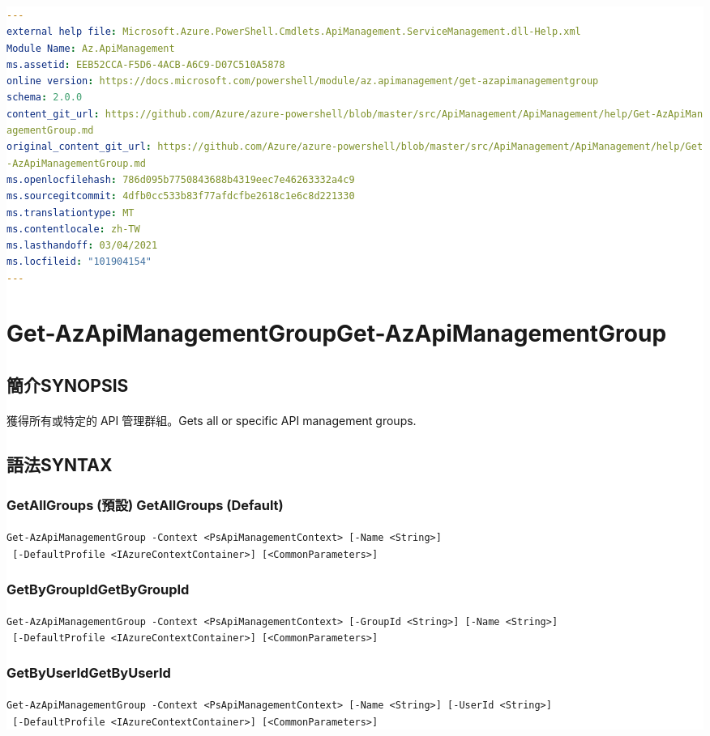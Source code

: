 ```yaml
---
external help file: Microsoft.Azure.PowerShell.Cmdlets.ApiManagement.ServiceManagement.dll-Help.xml
Module Name: Az.ApiManagement
ms.assetid: EEB52CCA-F5D6-4ACB-A6C9-D07C510A5878
online version: https://docs.microsoft.com/powershell/module/az.apimanagement/get-azapimanagementgroup
schema: 2.0.0
content_git_url: https://github.com/Azure/azure-powershell/blob/master/src/ApiManagement/ApiManagement/help/Get-AzApiManagementGroup.md
original_content_git_url: https://github.com/Azure/azure-powershell/blob/master/src/ApiManagement/ApiManagement/help/Get-AzApiManagementGroup.md
ms.openlocfilehash: 786d095b7750843688b4319eec7e46263332a4c9
ms.sourcegitcommit: 4dfb0cc533b83f77afdcfbe2618c1e6c8d221330
ms.translationtype: MT
ms.contentlocale: zh-TW
ms.lasthandoff: 03/04/2021
ms.locfileid: "101904154"
---
```

# <span data-ttu-id="1c2b7-101">Get-AzApiManagementGroup</span><span class="sxs-lookup"><span data-stu-id="1c2b7-101">Get-AzApiManagementGroup</span></span>

## <span data-ttu-id="1c2b7-102">簡介</span><span class="sxs-lookup"><span data-stu-id="1c2b7-102">SYNOPSIS</span></span>
<span data-ttu-id="1c2b7-103">獲得所有或特定的 API 管理群組。</span><span class="sxs-lookup"><span data-stu-id="1c2b7-103">Gets all or specific API management groups.</span></span>

## <span data-ttu-id="1c2b7-104">語法</span><span class="sxs-lookup"><span data-stu-id="1c2b7-104">SYNTAX</span></span>

### <span data-ttu-id="1c2b7-105">GetAllGroups (預設) </span><span class="sxs-lookup"><span data-stu-id="1c2b7-105">GetAllGroups (Default)</span></span>
```
Get-AzApiManagementGroup -Context <PsApiManagementContext> [-Name <String>]
 [-DefaultProfile <IAzureContextContainer>] [<CommonParameters>]
```

### <span data-ttu-id="1c2b7-106">GetByGroupId</span><span class="sxs-lookup"><span data-stu-id="1c2b7-106">GetByGroupId</span></span>
```
Get-AzApiManagementGroup -Context <PsApiManagementContext> [-GroupId <String>] [-Name <String>]
 [-DefaultProfile <IAzureContextContainer>] [<CommonParameters>]
```

### <span data-ttu-id="1c2b7-107">GetByUserId</span><span class="sxs-lookup"><span data-stu-id="1c2b7-107">GetByUserId</span></span>
```
Get-AzApiManagementGroup -Context <PsApiManagementContext> [-Name <String>] [-UserId <String>]
 [-DefaultProfile <IAzureContextContainer>] [<CommonParameters>]
```
